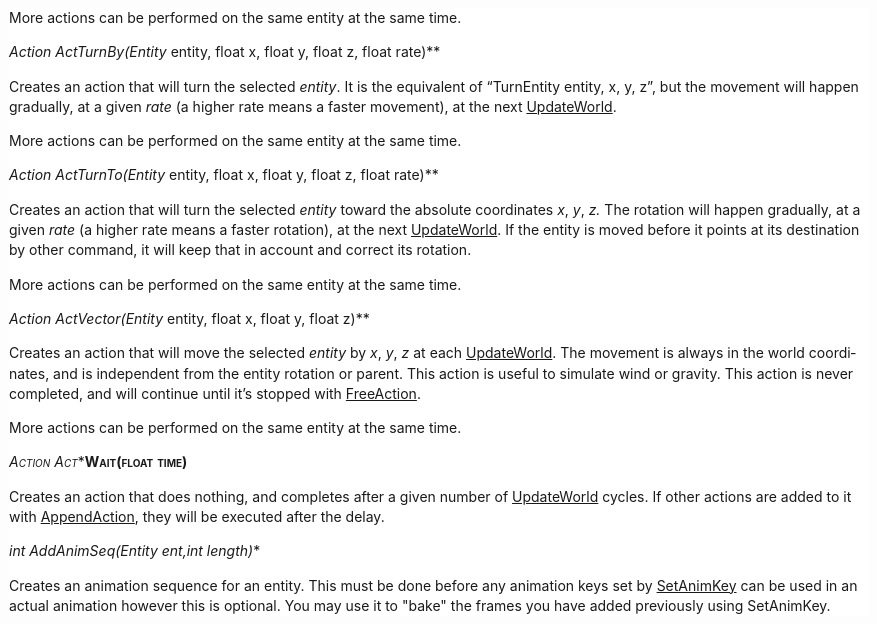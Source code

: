 More actions can be performed on the same entity at the same time.

<a name="ActTurnBy"></a>**Action* ActTurnBy(Entity* entity, float x, float y, float z, float rate)**

<span lang="en-US">Creates an action that will turn the selected</span> <span lang="en-US">_entity_</span><span lang="en-US">. It is the equivalent of “TurnEntity entity, x, y, z”, but the movement will happen gradually, at a given</span> <span lang="en-US">_rate_</span> <span lang="en-US">(a higher rate means a faster movement), at the next</span> [UpdateWorld](#UpdateWorld)<span lang="en-US">.</span>

More actions can be performed on the same entity at the same time.

<a name="ActTurnTo"></a>**Action* ActTurnTo(Entity* entity, float x, float y, float z, float rate)**

<span lang="en-US">Creates an action that will</span> <span lang="en-US">turn</span> <span lang="en-US">the selected</span> <span lang="en-US">_entity_ </span><span lang="en-US">toward the absolute coordinates</span> <span lang="en-US"></span> <span lang="en-US">_x_</span><span lang="en-US">,</span> <span lang="en-US">_y_</span><span lang="en-US">,</span> <span lang="en-US">_z._</span> <span lang="en-US">T</span><span lang="en-US">he</span> <span lang="en-US">rotation</span> <span lang="en-US">will happen gradually, at a given</span> <span lang="en-US">_rate_</span> <span lang="en-US">(a higher rate means a faster</span> <span lang="en-US">rotation</span><span lang="en-US">), at the next</span> [UpdateWorld](#UpdateWorld)<span lang="en-US">.</span> <span lang="en-US">If the entity is moved before it points at its destination by other command, it will keep that in account and correct its rotation.</span>

More actions can be performed on the same entity at the same time.

<a name="ActVector"></a>**Action* ActVector(Entity* entity, float x, float y, float z)**

<span lang="en-US">Creates an action that will</span> <span lang="en-US">move</span> <span lang="en-US">the selected</span> <span lang="en-US">_entity_</span> <span lang="en-US"></span> <span lang="en-US">by</span> <span lang="en-US"></span> <span lang="en-US">_x_</span><span lang="en-US">,</span> <span lang="en-US">_y_</span><span lang="en-US">,</span> <span lang="en-US">_z_</span> <span lang="en-US"></span> <span lang="en-US">at each</span> <span lang="en-US"></span> [UpdateWorld](#UpdateWorld)<span lang="en-US">.</span> <span lang="en-US">The movement is always in the world coordinates, and is independent from the entity rotation or parent. This action is useful to simulate wind or gravity. This action is never completed, and will continue until it’s stopped with</span> [FreeAction](#FreeAction)<span lang="en-US">.</span>

More actions can be performed on the same entity at the same time.

<a name="ActWait"></a><span style="font-variant: small-caps">**Action* Act**</span><span style="font-variant: small-caps">**Wait**</span><span style="font-variant: small-caps">**(float** </span><span style="font-variant: small-caps">**time**</span><span style="font-variant: small-caps">**)**</span>

Creates an action that does nothing, and completes after a given number of [UpdateWorld](#UpdateWorld) cycles. If other actions are added to it with [AppendAction](#AppendAction), they will be executed after the delay.

<a name="AddAnimSeq"></a>**int AddAnimSeq(Entity* ent,int length)**

Creates an animation sequence for an entity. This must be done before any animation keys set by [SetAnimKey](#SetAnimKey) can be used in an actual animation however this is optional. You may use it to "bake" the frames you have added previously using SetAnimKey.  
